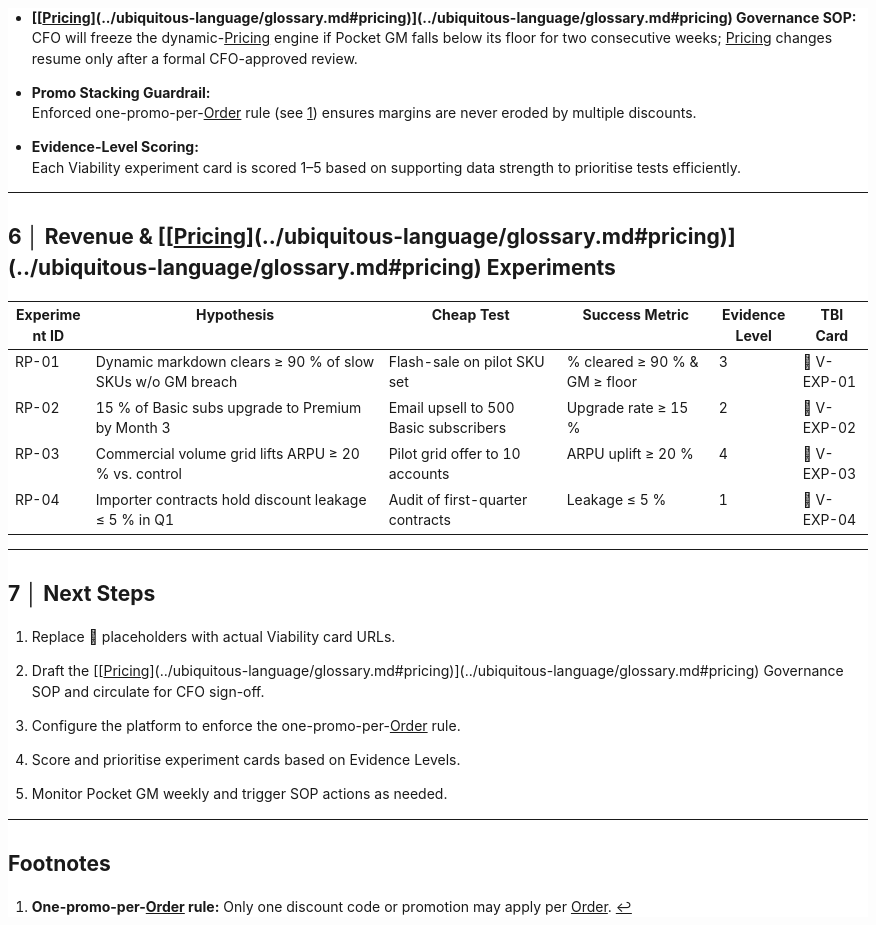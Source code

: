 * **[[[Pricing](../ubiquitous-language/glossary.md#pricing)](../ubiquitous-language/glossary.md#pricing)](../ubiquitous-language/glossary.md#pricing) Governance SOP:**  
   CFO will freeze the dynamic-[Pricing](../ubiquitous-language/glossary.md#pricing) engine if Pocket GM falls below its floor for two consecutive weeks; [Pricing](../ubiquitous-language/glossary.md#pricing) changes resume only after a formal CFO-approved review.

* **Promo Stacking Guardrail:**  
   Enforced one-promo-per-[Order](../ubiquitous-language/glossary.md#order) rule (see [1](https://chatgpt.com/c/68306eee-e300-8006-9054-d2e32e1e1625#user-content-fn-1)) ensures margins are never eroded by multiple discounts.

* **Evidence-Level Scoring:**  
   Each Viability experiment card is scored 1–5 based on supporting data strength to prioritise tests efficiently.

---

## **6 │ Revenue & [[[Pricing](../ubiquitous-language/glossary.md#pricing)](../ubiquitous-language/glossary.md#pricing)](../ubiquitous-language/glossary.md#pricing) Experiments**

| Experiment ID | Hypothesis | Cheap Test | Success Metric | Evidence Level | TBI Card |
| ----- | ----- | ----- | ----- | ----- | ----- |
| RP-01 | Dynamic markdown clears ≥ 90 % of slow SKUs w/o GM breach | Flash-sale on pilot SKU set | % cleared ≥ 90 % & GM ≥ floor | 3 | 🔗 V-EXP-01 |
| RP-02 | 15 % of Basic subs upgrade to Premium by Month 3 | Email upsell to 500 Basic subscribers | Upgrade rate ≥ 15 % | 2 | 🔗 V-EXP-02 |
| RP-03 | Commercial volume grid lifts ARPU ≥ 20 % vs. control | Pilot grid offer to 10 accounts | ARPU uplift ≥ 20 % | 4 | 🔗 V-EXP-03 |
| RP-04 | Importer contracts hold discount leakage ≤ 5 % in Q1 | Audit of first-quarter contracts | Leakage ≤ 5 % | 1 | 🔗 V-EXP-04 |

---

## **7 │ Next Steps**

1. Replace 🔗 placeholders with actual Viability card URLs.

2. Draft the [[[Pricing](../ubiquitous-language/glossary.md#pricing)](../ubiquitous-language/glossary.md#pricing)](../ubiquitous-language/glossary.md#pricing) Governance SOP and circulate for CFO sign-off.

3. Configure the platform to enforce the one-promo-per-[Order](../ubiquitous-language/glossary.md#order) rule.

4. Score and prioritise experiment cards based on Evidence Levels.

5. Monitor Pocket GM weekly and trigger SOP actions as needed.

---

## **Footnotes**

1. **One-promo-per-[Order](../ubiquitous-language/glossary.md#order) rule:** Only one discount code or promotion may apply per [Order](../ubiquitous-language/glossary.md#order). [↩](https://chatgpt.com/c/68306eee-e300-8006-9054-d2e32e1e1625#user-content-fnref-1)

